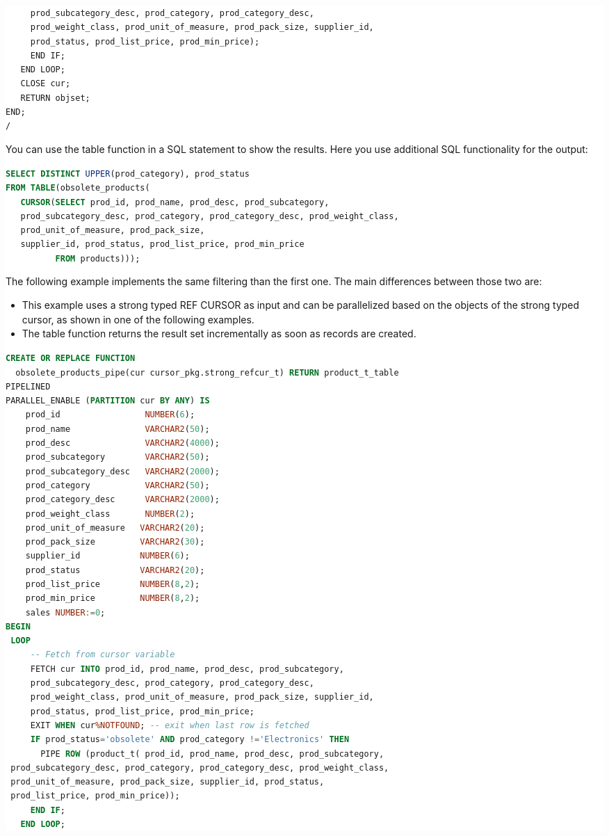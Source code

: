 ```
     prod_subcategory_desc, prod_category, prod_category_desc, 
     prod_weight_class, prod_unit_of_measure, prod_pack_size, supplier_id, 
     prod_status, prod_list_price, prod_min_price);
     END IF;
   END LOOP;
   CLOSE cur;
   RETURN objset;
END;
/
```

You can use the table function in a SQL statement to show the results. Here you use additional SQL functionality for the output:

```sql
SELECT DISTINCT UPPER(prod_category), prod_status
FROM TABLE(obsolete_products(
   CURSOR(SELECT prod_id, prod_name, prod_desc, prod_subcategory,
   prod_subcategory_desc, prod_category, prod_category_desc, prod_weight_class,
   prod_unit_of_measure, prod_pack_size,
   supplier_id, prod_status, prod_list_price, prod_min_price
          FROM products)));
```

The following example implements the same filtering than the first one. The main differences between those two are:

* This example uses a strong typed REF CURSOR as input and can be parallelized based on the objects of the strong typed cursor, as shown in one of the following examples.
* The table function returns the result set incrementally as soon as records are created.

```sql
CREATE OR REPLACE FUNCTION 
  obsolete_products_pipe(cur cursor_pkg.strong_refcur_t) RETURN product_t_table
PIPELINED
PARALLEL_ENABLE (PARTITION cur BY ANY) IS
    prod_id                 NUMBER(6);
    prod_name               VARCHAR2(50);
    prod_desc               VARCHAR2(4000);
    prod_subcategory        VARCHAR2(50);
    prod_subcategory_desc   VARCHAR2(2000);
    prod_category           VARCHAR2(50);
    prod_category_desc      VARCHAR2(2000);
    prod_weight_class       NUMBER(2);
    prod_unit_of_measure   VARCHAR2(20);
    prod_pack_size         VARCHAR2(30);
    supplier_id            NUMBER(6);
    prod_status            VARCHAR2(20);
    prod_list_price        NUMBER(8,2);
    prod_min_price         NUMBER(8,2);
    sales NUMBER:=0;
BEGIN
 LOOP
     -- Fetch from cursor variable
     FETCH cur INTO prod_id, prod_name, prod_desc, prod_subcategory,
     prod_subcategory_desc, prod_category, prod_category_desc, 
     prod_weight_class, prod_unit_of_measure, prod_pack_size, supplier_id, 
     prod_status, prod_list_price, prod_min_price;
     EXIT WHEN cur%NOTFOUND; -- exit when last row is fetched
     IF prod_status='obsolete' AND prod_category !='Electronics' THEN
       PIPE ROW (product_t( prod_id, prod_name, prod_desc, prod_subcategory,
 prod_subcategory_desc, prod_category, prod_category_desc, prod_weight_class,
 prod_unit_of_measure, prod_pack_size, supplier_id, prod_status, 
 prod_list_price, prod_min_price));
     END IF;
   END LOOP;
```